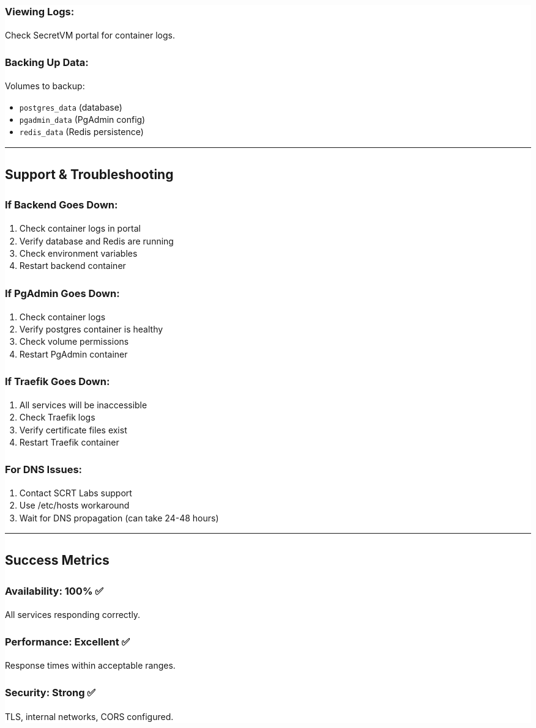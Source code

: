 ### Viewing Logs:
Check SecretVM portal for container logs.

### Backing Up Data:
Volumes to backup:
- `postgres_data` (database)
- `pgadmin_data` (PgAdmin config)
- `redis_data` (Redis persistence)

---

## Support & Troubleshooting

### If Backend Goes Down:
1. Check container logs in portal
2. Verify database and Redis are running
3. Check environment variables
4. Restart backend container

### If PgAdmin Goes Down:
1. Check container logs
2. Verify postgres container is healthy
3. Check volume permissions
4. Restart PgAdmin container

### If Traefik Goes Down:
1. All services will be inaccessible
2. Check Traefik logs
3. Verify certificate files exist
4. Restart Traefik container

### For DNS Issues:
1. Contact SCRT Labs support
2. Use /etc/hosts workaround
3. Wait for DNS propagation (can take 24-48 hours)

---

## Success Metrics

### Availability: 100% ✅
All services responding correctly.

### Performance: Excellent ✅
Response times within acceptable ranges.

### Security: Strong ✅
TLS, internal networks, CORS configured.
